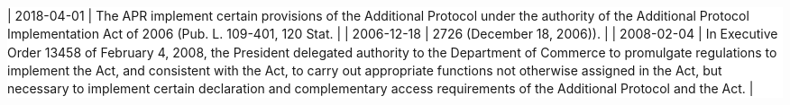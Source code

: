 | 2018-04-01 | The APR implement certain provisions of the Additional Protocol under the authority of the Additional Protocol Implementation Act of 2006 (Pub. L. 109-401, 120 Stat.                                                                                                                                                                                                                                                                                                                                                                                                                                                                                                                                                                                                                                                                                                                                                                                                |
| 2006-12-18 | 2726 (December 18, 2006)).                                                                                                                                                                                                                                                                                                                                                                                                                                                                                                                                                                                                                                                                                                                                                                                                                                                                                                                                           |
| 2008-02-04 | In Executive Order 13458 of February 4, 2008, the President delegated authority to the Department of Commerce to promulgate regulations to implement the Act, and consistent with the Act, to carry out appropriate functions not otherwise assigned in the Act, but necessary to implement certain declaration and complementary access requirements of the Additional Protocol and the Act.                                                                                                                                                                                                                                                                                                                                                                                                                                                                                                                                                                        |


